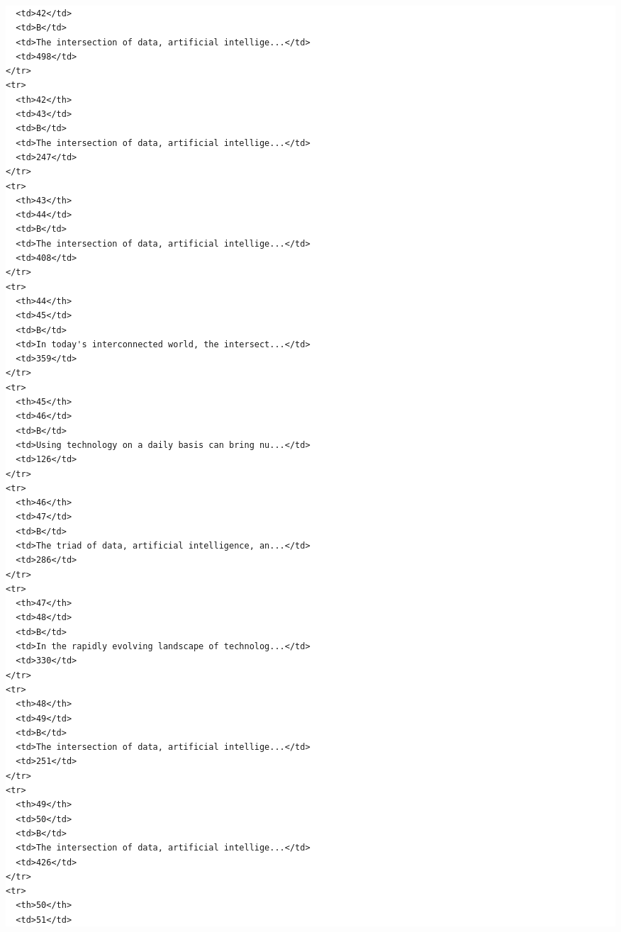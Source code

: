       <td>42</td>
      <td>B</td>
      <td>The intersection of data, artificial intellige...</td>
      <td>498</td>
    </tr>
    <tr>
      <th>42</th>
      <td>43</td>
      <td>B</td>
      <td>The intersection of data, artificial intellige...</td>
      <td>247</td>
    </tr>
    <tr>
      <th>43</th>
      <td>44</td>
      <td>B</td>
      <td>The intersection of data, artificial intellige...</td>
      <td>408</td>
    </tr>
    <tr>
      <th>44</th>
      <td>45</td>
      <td>B</td>
      <td>In today's interconnected world, the intersect...</td>
      <td>359</td>
    </tr>
    <tr>
      <th>45</th>
      <td>46</td>
      <td>B</td>
      <td>Using technology on a daily basis can bring nu...</td>
      <td>126</td>
    </tr>
    <tr>
      <th>46</th>
      <td>47</td>
      <td>B</td>
      <td>The triad of data, artificial intelligence, an...</td>
      <td>286</td>
    </tr>
    <tr>
      <th>47</th>
      <td>48</td>
      <td>B</td>
      <td>In the rapidly evolving landscape of technolog...</td>
      <td>330</td>
    </tr>
    <tr>
      <th>48</th>
      <td>49</td>
      <td>B</td>
      <td>The intersection of data, artificial intellige...</td>
      <td>251</td>
    </tr>
    <tr>
      <th>49</th>
      <td>50</td>
      <td>B</td>
      <td>The intersection of data, artificial intellige...</td>
      <td>426</td>
    </tr>
    <tr>
      <th>50</th>
      <td>51</td>